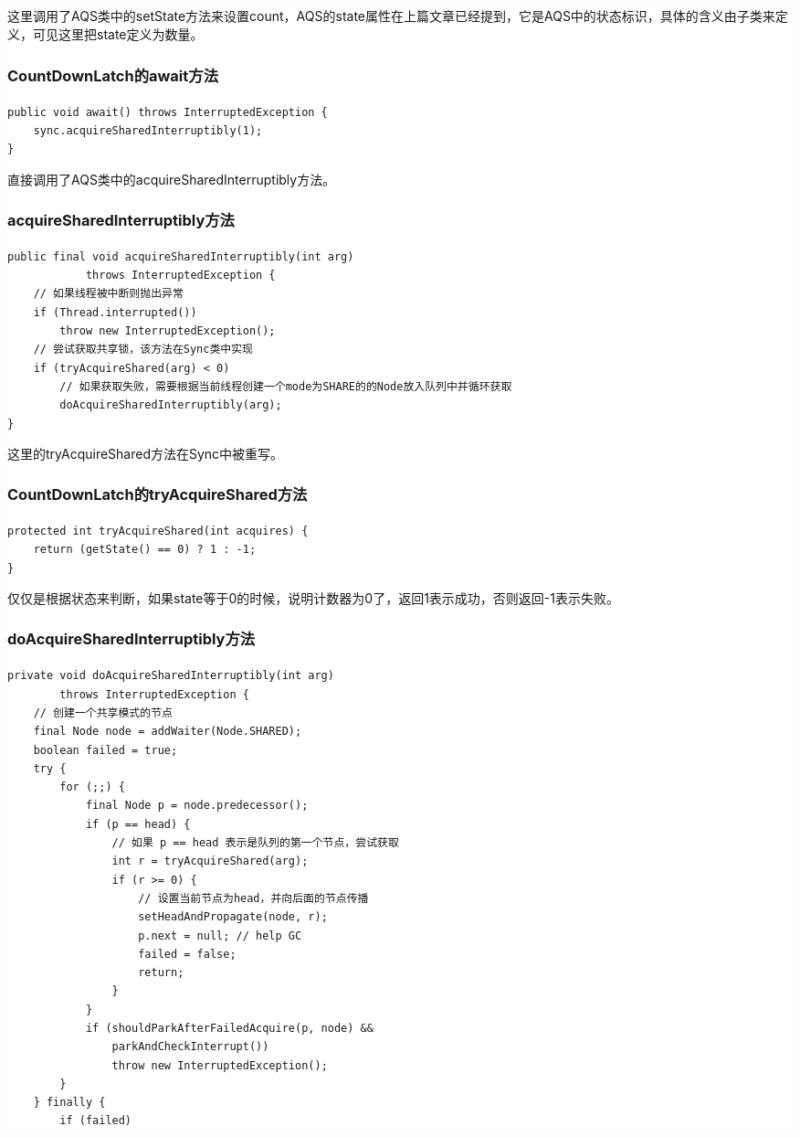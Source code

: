 这里调用了AQS类中的setState方法来设置count，AQS的state属性在上篇文章已经提到，它是AQS中的状态标识，具体的含义由子类来定义，可见这里把state定义为数量。

### CountDownLatch的await方法

```
public void await() throws InterruptedException {
    sync.acquireSharedInterruptibly(1);
}
```

直接调用了AQS类中的acquireSharedInterruptibly方法。

### acquireSharedInterruptibly方法

```
public final void acquireSharedInterruptibly(int arg)
            throws InterruptedException {
    // 如果线程被中断则抛出异常
    if (Thread.interrupted())
        throw new InterruptedException();
    // 尝试获取共享锁，该方法在Sync类中实现
    if (tryAcquireShared(arg) < 0)
        // 如果获取失败，需要根据当前线程创建一个mode为SHARE的的Node放入队列中并循环获取
        doAcquireSharedInterruptibly(arg);
}
```

这里的tryAcquireShared方法在Sync中被重写。

### CountDownLatch的tryAcquireShared方法

```
protected int tryAcquireShared(int acquires) {
    return (getState() == 0) ? 1 : -1;
}
```

仅仅是根据状态来判断，如果state等于0的时候，说明计数器为0了，返回1表示成功，否则返回-1表示失败。

### doAcquireSharedInterruptibly方法

```
private void doAcquireSharedInterruptibly(int arg)
        throws InterruptedException {
    // 创建一个共享模式的节点
    final Node node = addWaiter(Node.SHARED);
    boolean failed = true;
    try {
        for (;;) {
            final Node p = node.predecessor();
            if (p == head) {
                // 如果 p == head 表示是队列的第一个节点，尝试获取
                int r = tryAcquireShared(arg);
                if (r >= 0) {
                    // 设置当前节点为head，并向后面的节点传播
                    setHeadAndPropagate(node, r);
                    p.next = null; // help GC
                    failed = false;
                    return;
                }
            }
            if (shouldParkAfterFailedAcquire(p, node) &&
                parkAndCheckInterrupt())
                throw new InterruptedException();
        }
    } finally {
        if (failed)
```